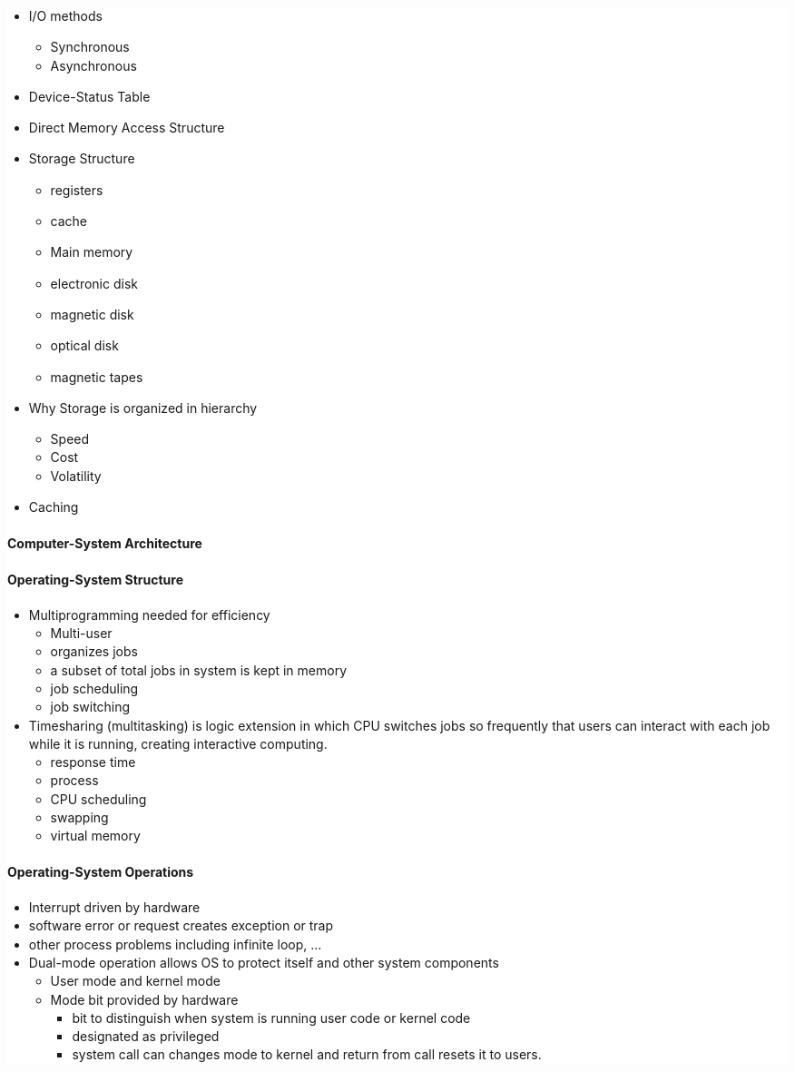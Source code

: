 - I/O methods

    - Synchronous
    - Asynchronous

- Device-Status Table

- Direct Memory Access Structure

- Storage Structure

    - registers

    - cache

    - Main memory

    - electronic disk

    - magnetic disk

    - optical disk

    - magnetic tapes

- Why Storage is organized in hierarchy

    - Speed
    - Cost
    - Volatility

- Caching

#### Computer-System Architecture

#### Operating-System Structure

- Multiprogramming needed for efficiency
    - Multi-user
    - organizes jobs
    - a subset of total jobs in system is kept in memory
    - job scheduling
    - job switching
- Timesharing (multitasking) is logic extension in which CPU switches jobs so frequently that users can interact with each job while it is running, creating interactive computing.
    - response time
    - process
    - CPU scheduling
    - swapping
    - virtual memory

#### Operating-System Operations

- Interrupt driven by hardware
- software error or request creates exception or trap
- other process problems including infinite loop, ...
- Dual-mode operation allows OS to protect itself and other system components
    - User mode and kernel mode
    - Mode bit provided by hardware
        - bit to distinguish when system is running user code or kernel code
        - designated as privileged
        - system call can changes mode to kernel and return from call resets it to users.
